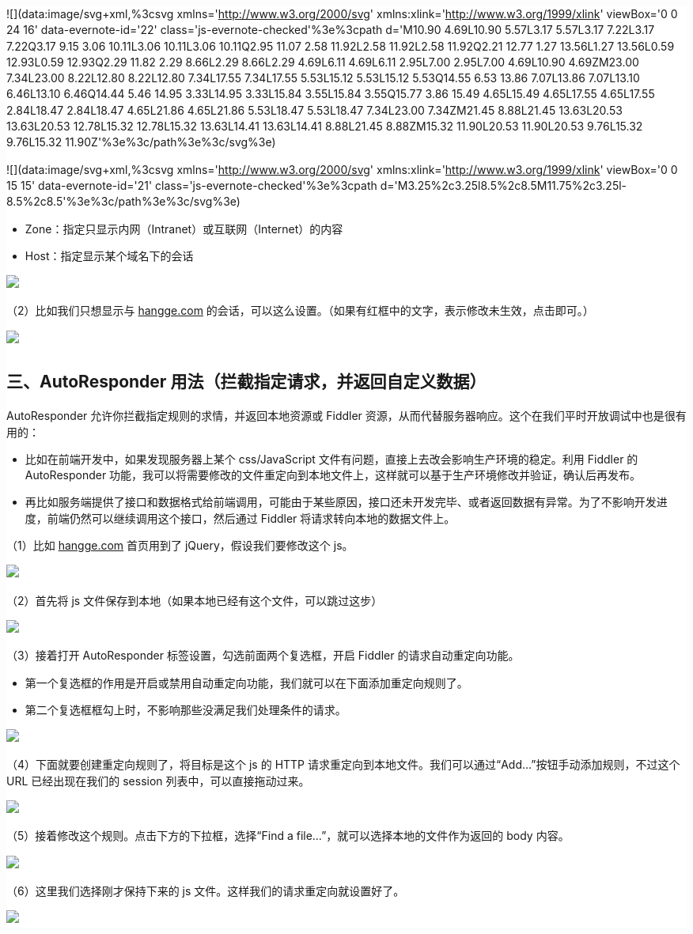 ![](data:image/svg+xml,%3csvg xmlns='http://www.w3.org/2000/svg' xmlns:xlink='http://www.w3.org/1999/xlink' viewBox='0 0 24 16' data-evernote-id='22' class='js-evernote-checked'%3e%3cpath d='M10.90 4.69L10.90 5.57L3.17 5.57L3.17 7.22L3.17 7.22Q3.17 9.15 3.06 10.11L3.06 10.11L3.06 10.11Q2.95 11.07 2.58 11.92L2.58 11.92L2.58 11.92Q2.21 12.77 1.27 13.56L1.27 13.56L0.59 12.93L0.59 12.93Q2.29 11.82 2.29 8.66L2.29 8.66L2.29 4.69L6.11 4.69L6.11 2.95L7.00 2.95L7.00 4.69L10.90 4.69ZM23.00 7.34L23.00 8.22L12.80 8.22L12.80 7.34L17.55 7.34L17.55 5.53L15.12 5.53L15.12 5.53Q14.55 6.53 13.86 7.07L13.86 7.07L13.10 6.46L13.10 6.46Q14.44 5.46 14.95 3.33L14.95 3.33L15.84 3.55L15.84 3.55Q15.77 3.86 15.49 4.65L15.49 4.65L17.55 4.65L17.55 2.84L18.47 2.84L18.47 4.65L21.86 4.65L21.86 5.53L18.47 5.53L18.47 7.34L23.00 7.34ZM21.45 8.88L21.45 13.63L20.53 13.63L20.53 12.78L15.32 12.78L15.32 13.63L14.41 13.63L14.41 8.88L21.45 8.88ZM15.32 11.90L20.53 11.90L20.53 9.76L15.32 9.76L15.32 11.90Z'%3e%3c/path%3e%3c/svg%3e)

![](data:image/svg+xml,%3csvg xmlns='http://www.w3.org/2000/svg' xmlns:xlink='http://www.w3.org/1999/xlink' viewBox='0 0 15 15' data-evernote-id='21' class='js-evernote-checked'%3e%3cpath d='M3.25%2c3.25l8.5%2c8.5M11.75%2c3.25l-8.5%2c8.5'%3e%3c/path%3e%3c/svg%3e)

- Zone：指定只显示内网（Intranet）或互联网（Internet）的内容

- Host：指定显示某个域名下的会话

[![](https://gitee.com/hjb2722404/tuchuang/raw/master/img/1e9d21fb01c469810db6b1f701653469.png)](https://www.hangge.com/blog/cache/detail_1697.html#)

（2）比如我们只想显示与 [hangge.com](http://hangge.com/) 的会话，可以这么设置。（如果有红框中的文字，表示修改未生效，点击即可。）

[![](https://gitee.com/hjb2722404/tuchuang/raw/master/img/2b7926d3d9fe1098780d6fb1546953a0.png)](https://www.hangge.com/blog/cache/detail_1697.html#)

## 三、AutoResponder 用法（拦截指定请求，并返回自定义数据）

AutoResponder 允许你拦截指定规则的求情，并返回本地资源或 Fiddler 资源，从而代替服务器响应。这个在我们平时开放调试中也是很有用的：

- 比如在前端开发中，如果发现服务器上某个 css/JavaScript 文件有问题，直接上去改会影响生产环境的稳定。利用 Fiddler 的 AutoResponder 功能，我可以将需要修改的文件重定向到本地文件上，这样就可以基于生产环境修改并验证，确认后再发布。

- 再比如服务端提供了接口和数据格式给前端调用，可能由于某些原因，接口还未开发完毕、或者返回数据有异常。为了不影响开发进度，前端仍然可以继续调用这个接口，然后通过 Fiddler 将请求转向本地的数据文件上。

（1）比如 [hangge.com](http://hangge.com/) 首页用到了 jQuery，假设我们要修改这个 js。

[![](https://gitee.com/hjb2722404/tuchuang/raw/master/img/c130580c7d9d77bb0441b280844ca3e9.png)](https://www.hangge.com/blog/cache/detail_1697.html#)

（2）首先将 js 文件保存到本地（如果本地已经有这个文件，可以跳过这步）

[![](https://gitee.com/hjb2722404/tuchuang/raw/master/img/4bef7b2bf80f237518cdcd653518f421.png)](https://www.hangge.com/blog/cache/detail_1697.html#)

（3）接着打开 AutoResponder 标签设置，勾选前面两个复选框，开启 Fiddler 的请求自动重定向功能。

- 第一个复选框的作用是开启或禁用自动重定向功能，我们就可以在下面添加重定向规则了。

- 第二个复选框框勾上时，不影响那些没满足我们处理条件的请求。

[![](https://gitee.com/hjb2722404/tuchuang/raw/master/img/36fb9b2137a5f2a20e6e18618cab4dd8.png)](https://www.hangge.com/blog/cache/detail_1697.html#)

（4）下面就要创建重定向规则了，将目标是这个 js 的 HTTP 请求重定向到本地文件。我们可以通过“Add…”按钮手动添加规则，不过这个 URL 已经出现在我们的 session 列表中，可以直接拖动过来。

[![](https://gitee.com/hjb2722404/tuchuang/raw/master/img/d7886e982b70c306c34d87edd8d465e6.png)](https://www.hangge.com/blog/cache/detail_1697.html#)

（5）接着修改这个规则。点击下方的下拉框，选择“Find a file…”，就可以选择本地的文件作为返回的 body 内容。

[![](https://gitee.com/hjb2722404/tuchuang/raw/master/img/907059d3439eee8042b8d4ad4f81707c.png)](https://www.hangge.com/blog/cache/detail_1697.html#)

（6）这里我们选择刚才保持下来的 js 文件。这样我们的请求重定向就设置好了。

[![](https://gitee.com/hjb2722404/tuchuang/raw/master/img/4b185cfcb4925321978a0c7489ef0bd6.png)](https://www.hangge.com/blog/cache/detail_1697.html#)
